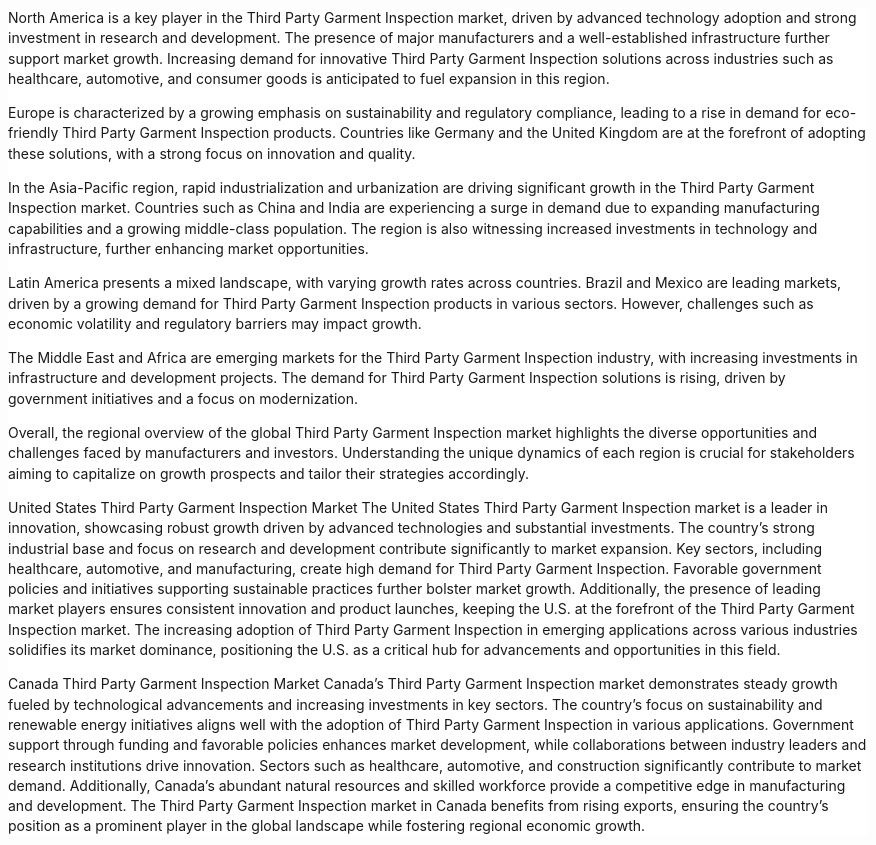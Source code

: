 North America is a key player in the Third Party Garment Inspection market, driven by advanced technology adoption and strong investment in research and development. The presence of major manufacturers and a well-established infrastructure further support market growth. Increasing demand for innovative Third Party Garment Inspection solutions across industries such as healthcare, automotive, and consumer goods is anticipated to fuel expansion in this region.

Europe is characterized by a growing emphasis on sustainability and regulatory compliance, leading to a rise in demand for eco-friendly Third Party Garment Inspection products. Countries like Germany and the United Kingdom are at the forefront of adopting these solutions, with a strong focus on innovation and quality.

In the Asia-Pacific region, rapid industrialization and urbanization are driving significant growth in the Third Party Garment Inspection market. Countries such as China and India are experiencing a surge in demand due to expanding manufacturing capabilities and a growing middle-class population. The region is also witnessing increased investments in technology and infrastructure, further enhancing market opportunities.

Latin America presents a mixed landscape, with varying growth rates across countries. Brazil and Mexico are leading markets, driven by a growing demand for Third Party Garment Inspection products in various sectors. However, challenges such as economic volatility and regulatory barriers may impact growth.

The Middle East and Africa are emerging markets for the Third Party Garment Inspection industry, with increasing investments in infrastructure and development projects. The demand for Third Party Garment Inspection solutions is rising, driven by government initiatives and a focus on modernization.

Overall, the regional overview of the global Third Party Garment Inspection market highlights the diverse opportunities and challenges faced by manufacturers and investors. Understanding the unique dynamics of each region is crucial for stakeholders aiming to capitalize on growth prospects and tailor their strategies accordingly.

United States Third Party Garment Inspection Market
The United States Third Party Garment Inspection market is a leader in innovation, showcasing robust growth driven by advanced technologies and substantial investments. The country’s strong industrial base and focus on research and development contribute significantly to market expansion. Key sectors, including healthcare, automotive, and manufacturing, create high demand for Third Party Garment Inspection. Favorable government policies and initiatives supporting sustainable practices further bolster market growth. Additionally, the presence of leading market players ensures consistent innovation and product launches, keeping the U.S. at the forefront of the Third Party Garment Inspection market. The increasing adoption of Third Party Garment Inspection in emerging applications across various industries solidifies its market dominance, positioning the U.S. as a critical hub for advancements and opportunities in this field.

Canada Third Party Garment Inspection Market
Canada’s Third Party Garment Inspection market demonstrates steady growth fueled by technological advancements and increasing investments in key sectors. The country’s focus on sustainability and renewable energy initiatives aligns well with the adoption of Third Party Garment Inspection in various applications. Government support through funding and favorable policies enhances market development, while collaborations between industry leaders and research institutions drive innovation. Sectors such as healthcare, automotive, and construction significantly contribute to market demand. Additionally, Canada’s abundant natural resources and skilled workforce provide a competitive edge in manufacturing and development. The Third Party Garment Inspection market in Canada benefits from rising exports, ensuring the country’s position as a prominent player in the global landscape while fostering regional economic growth.
